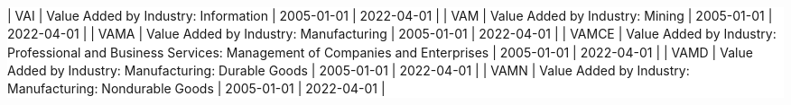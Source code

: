 | VAI                | Value Added by Industry: Information                                                                                                                                                      | 2005-01-01          | 2022-04-01        |
| VAM                | Value Added by Industry: Mining                                                                                                                                                           | 2005-01-01          | 2022-04-01        |
| VAMA               | Value Added by Industry: Manufacturing                                                                                                                                                    | 2005-01-01          | 2022-04-01        |
| VAMCE              | Value Added by Industry: Professional and Business Services: Management of Companies and Enterprises                                                                                      | 2005-01-01          | 2022-04-01        |
| VAMD               | Value Added by Industry: Manufacturing: Durable Goods                                                                                                                                     | 2005-01-01          | 2022-04-01        |
| VAMN               | Value Added by Industry: Manufacturing: Nondurable Goods                                                                                                                                  | 2005-01-01          | 2022-04-01        |
